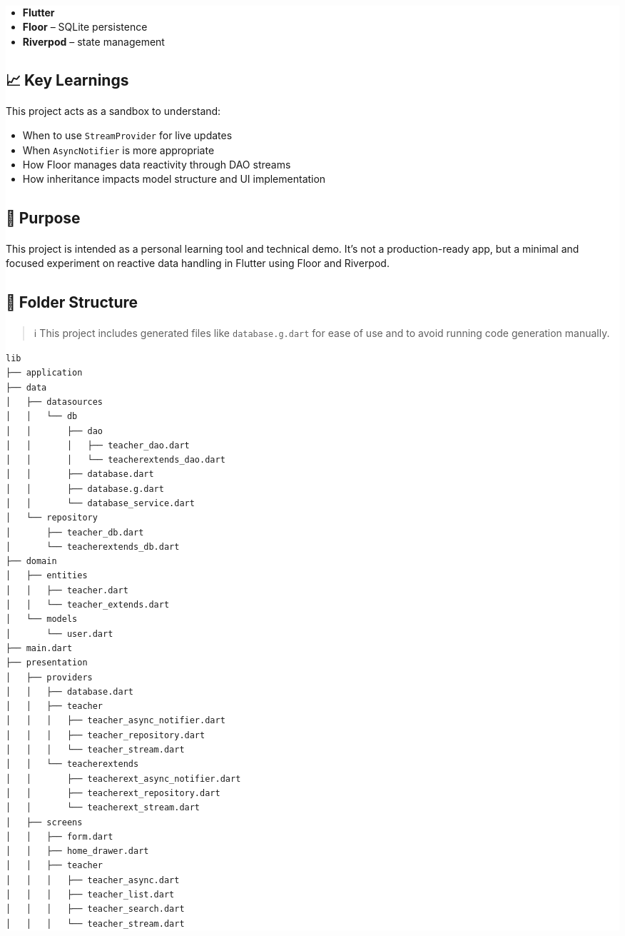 - **Flutter**
- **Floor** – SQLite persistence
- **Riverpod** – state management

## 📈 Key Learnings

This project acts as a sandbox to understand:

- When to use `StreamProvider` for live updates
- When `AsyncNotifier` is more appropriate
- How Floor manages data reactivity through DAO streams
- How inheritance impacts model structure and UI implementation

## 🧠 Purpose

This project is intended as a personal learning tool and technical demo. It’s not a production-ready app, but a minimal and focused experiment on reactive data handling in Flutter using Floor and Riverpod.

## 📂 Folder Structure
> ℹ️ This project includes generated files like `database.g.dart` for ease of use and to avoid running code generation manually.
```
lib
├── application
├── data
│   ├── datasources
│   │   └── db
│   │       ├── dao
│   │       │   ├── teacher_dao.dart
│   │       │   └── teacherextends_dao.dart
│   │       ├── database.dart
│   │       ├── database.g.dart
│   │       └── database_service.dart
│   └── repository
│       ├── teacher_db.dart
│       └── teacherextends_db.dart
├── domain
│   ├── entities
│   │   ├── teacher.dart
│   │   └── teacher_extends.dart
│   └── models
│       └── user.dart
├── main.dart
├── presentation
│   ├── providers
│   │   ├── database.dart
│   │   ├── teacher
│   │   │   ├── teacher_async_notifier.dart
│   │   │   ├── teacher_repository.dart
│   │   │   └── teacher_stream.dart
│   │   └── teacherextends
│   │       ├── teacherext_async_notifier.dart
│   │       ├── teacherext_repository.dart
│   │       └── teacherext_stream.dart
│   ├── screens
│   │   ├── form.dart
│   │   ├── home_drawer.dart
│   │   ├── teacher
│   │   │   ├── teacher_async.dart
│   │   │   ├── teacher_list.dart
│   │   │   ├── teacher_search.dart
│   │   │   └── teacher_stream.dart
```